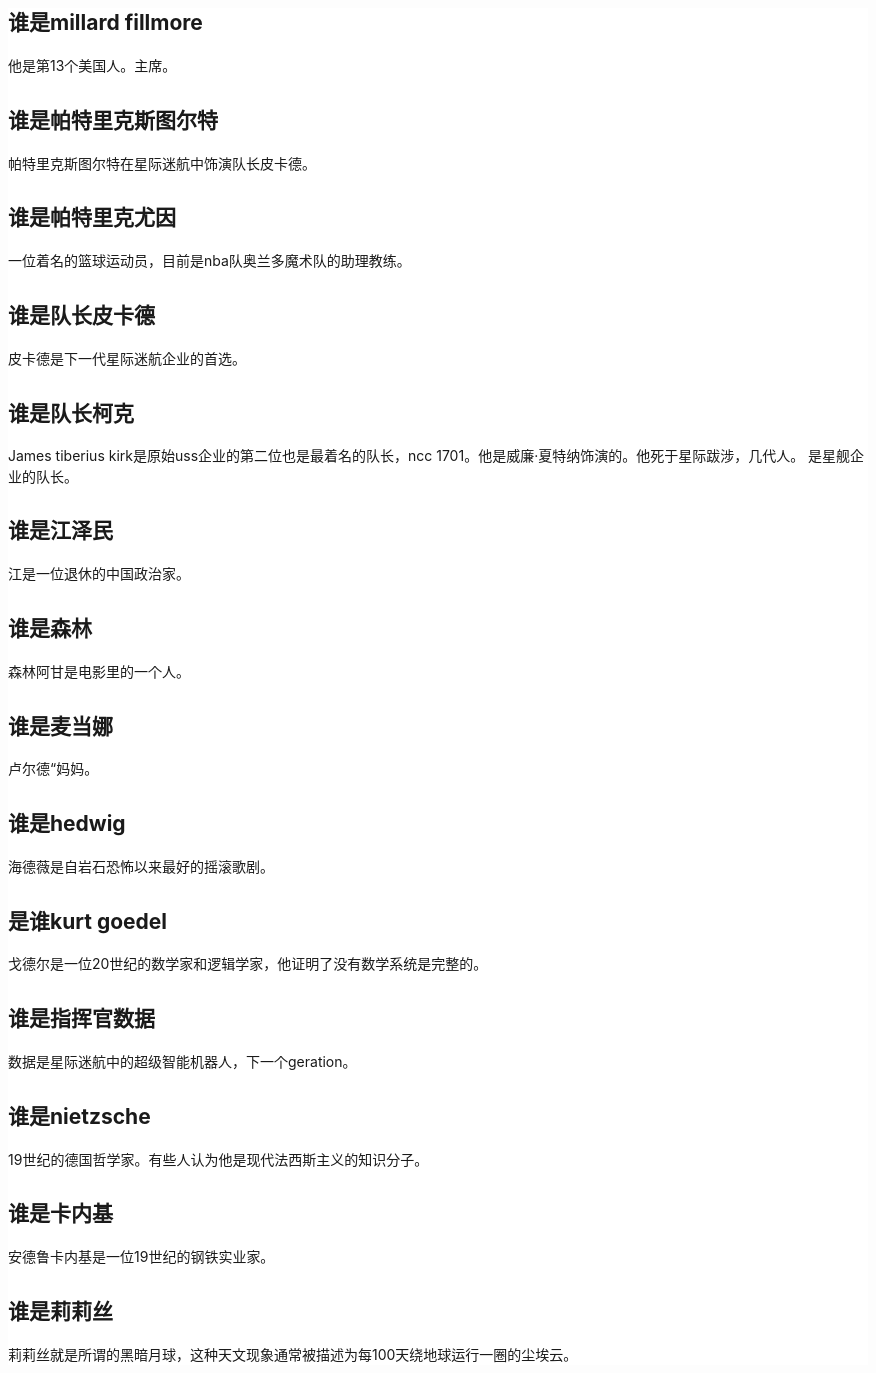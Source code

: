 ## 谁是millard fillmore
他是第13个美国人。主席。

## 谁是帕特里克斯图尔特
帕特里克斯图尔特在星际迷航中饰演队长皮卡德。

## 谁是帕特里克尤因
一位着名的篮球运动员，目前是nba队奥兰多魔术队的助理教练。

## 谁是队长皮卡德
皮卡德是下一代星际迷航企业的首选。

## 谁是队长柯克
James tiberius kirk是原始uss企业的第二位也是最着名的队长，ncc 1701。他是威廉·夏特纳饰演的。他死于星际跋涉，几代人。
是星舰企业的队长。

## 谁是江泽民
江是一位退休的中国政治家。

## 谁是森林
森林阿甘是电影里的一个人。

## 谁是麦当娜
卢尔德“妈妈。

## 谁是hedwig
海德薇是自岩石恐怖以来最好的摇滚歌剧。

## 是谁kurt goedel
戈德尔是一位20世纪的数学家和逻辑学家，他证明了没有数学系统是完整的。

## 谁是指挥官数据
数据是星际迷航中的超级智能机器人，下一个geration。

## 谁是nietzsche
19世纪的德国哲学家。有些人认为他是现代法西斯主义的知识分子。

## 谁是卡内基
安德鲁卡内基是一位19世纪的钢铁实业家。

## 谁是莉莉丝
莉莉丝就是所谓的黑暗月球，这种天文现象通常被描述为每100天绕地球运行一圈的尘埃云。
